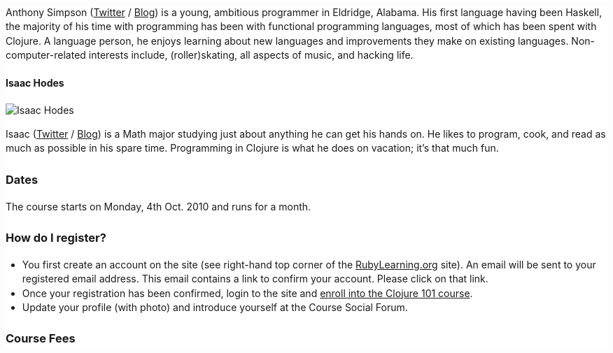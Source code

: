  <p>
    Anthony Simpson (<a href="http://twitter.com/IORayne">Twitter</a> / <a href="http://blog.acidrayne.net">Blog</a>) is a young, ambitious programmer in Eldridge, Alabama. His first language having been Haskell, the majority of his time with programming has been with functional programming languages, most of which has been spent with Clojure. A language person, he enjoys learning about new languages and improvements they make on existing languages. Non-computer-related interests include, (roller)skating, all aspects of music, and hacking life.
  </p>
  
  <h4>
    Isaac Hodes
  </h4>
  
  <p>
    <img class="alignright" title="Isaac Hodes" src="http://rubylearning.com/images/Isaac.jpg" alt="Isaac Hodes" />
  </p>
  
  <p>
    Isaac (<a href="http://twitter.com/ihodes">Twitter</a> / <a href="http://www.copperthoughts.com/">Blog</a>) is a Math major studying just about anything he can get his hands on. He likes to program, cook, and read as much as possible in his spare time. Programming in Clojure is what he does on vacation; it&#8217;s that much fun.
  </p>
  
  <h3>
    Dates
  </h3>
  
  <p>
    The course starts on Monday, 4th Oct. 2010 and runs for a month.
  </p>
  
  <h3>
    How do I register?
  </h3>
  
  <ul>
    <li>
      You first create an account on the site (see right-hand top corner of the <a href="http://rubylearning.org/">RubyLearning.org</a> site). An email will be sent to your registered email address. This email contains a link to confirm your account. Please click on that link.
    </li>
    <li>
      Once your registration has been confirmed, login to the site and <a href="http://rubylearning.org/class/course/view.php?id=62">enroll into the Clojure 101 course</a>.
    </li>
    <li>
      Update your profile (with photo) and introduce yourself at the Course Social Forum.
    </li>
  </ul>
  
  <h3>
    Course Fees
  </h3>
  